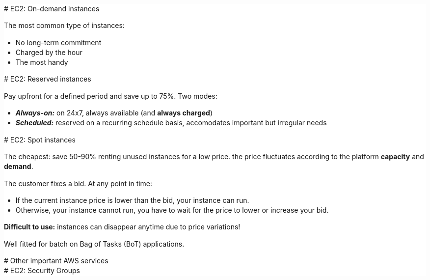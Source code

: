 <section>
# EC2: On-demand instances

The most common type of instances:

- No long-term commitment
- Charged by the hour
- The most handy

</section>

<section>
# EC2: Reserved instances

Pay upfront for a defined period and save up to 75%. Two modes:

- _**Always-on:**_ on 24x7, always available (and **always charged**)
- _**Scheduled:**_ reserved on a recurring schedule basis, accomodates
important but irregular needs
</section>

<section>
# EC2: Spot instances

The cheapest: save 50-90% renting unused instances for a low price.
the price fluctuates according to the platform **capacity** and **demand**.

The customer fixes a bid. At any point in time:

- If the current instance price is lower than the bid, your instance can run.
- Otherwise, your instance cannot run, you have to wait for the price to lower
or increase your bid.

**Difficult to use:** instances can disappear anytime due to price variations!

Well fitted for batch on <span data-placement="top"
data-toggle="popover" data-trigger="focus"
title="Bag Of Tasks" tabindex="0" role="button"
data-content="A type of jobs that are parallel and amongst which there are
no dependencies. Tasks from the bag can be run in any order, be interrupted
and restarted without significatively disturbing the whole application.
Examples: file conversion, web crawler, etc.">Bag of Tasks</span> (BoT) applications.
</section>
</section>

<section>
<section>
# Other important AWS services
</section>

<section>
# EC2: Security Groups
